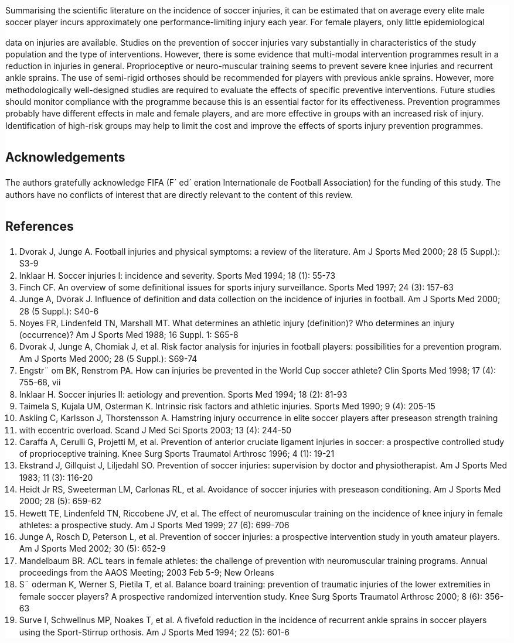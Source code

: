 Summarising the scientific literature on the incidence of soccer injuries, it can be estimated that on average  every  elite  male  soccer  player  incurs  approximately  one  performance-limiting  injury  each year. For female players, only little epidemiological

data on injuries are available. Studies on the prevention of soccer injuries vary substantially in characteristics  of  the  study  population  and  the  type  of interventions. However, there is some evidence that multi-modal  intervention  programmes  result  in  a reduction  in  injuries  in  general.  Proprioceptive  or neuro-muscular  training  seems  to  prevent  severe knee injuries and recurrent ankle sprains. The use of semi-rigid  orthoses  should  be  recommended  for players with previous ankle sprains. However, more methodologically well-designed studies are required to evaluate the effects of specific preventive interventions. Future studies should monitor compliance with  the  programme  because  this  is  an  essential factor for its effectiveness. Prevention programmes probably have different effects in male and female players,  and  are  more  effective  in  groups  with  an increased risk of injury. Identification of high-risk groups may help to limit the cost and improve the effects of sports injury prevention programmes.

## Acknowledgements

The  authors  gratefully  acknowledge  FIFA  (F´ ed´ eration Internationale de Football Association) for the funding of this study.  The  authors  have  no  conflicts  of  interest  that  are directly relevant to the content of this review.

## References

1. Dvorak J, Junge A. Football injuries and physical symptoms: a review of the literature. Am J Sports Med 2000; 28 (5 Suppl.): S3-9
2. Inklaar H. Soccer injuries I: incidence and severity. Sports Med 1994; 18 (1): 55-73
3. Finch CF. An overview of some definitional issues for sports injury surveillance. Sports Med 1997; 24 (3): 157-63
4. Junge A, Dvorak J. Influence of definition and data collection on the incidence of injuries in football. Am J Sports Med 2000; 28 (5 Suppl.): S40-6
5. Noyes FR, Lindenfeld TN, Marshall MT. What determines an athletic injury (definition)? Who determines an injury (occurrence)? Am J Sports Med 1988; 16 Suppl. 1: S65-8
6. Dvorak J, Junge A, Chomiak J, et al. Risk factor analysis for injuries in football players: possibilities for a prevention program. Am J Sports Med 2000; 28 (5 Suppl.): S69-74
7. Engstr¨ om BK, Renstrom PA. How can injuries be prevented in the World Cup soccer athlete? Clin Sports Med 1998; 17 (4): 755-68, vii
8. Inklaar H. Soccer injuries II: aetiology and prevention. Sports Med 1994; 18 (2): 81-93
9. Taimela S, Kujala UM, Osterman K. Intrinsic risk factors and athletic injuries. Sports Med 1990; 9 (4): 205-15
10. Askling C, Karlsson J, Thorstensson A. Hamstring injury occurrence in elite soccer players after preseason strength training
11. with eccentric overload. Scand J Med Sci Sports 2003; 13 (4): 244-50
11. Caraffa A, Cerulli G, Projetti M, et al. Prevention of anterior cruciate ligament injuries in soccer: a prospective controlled study of proprioceptive training. Knee Surg Sports Traumatol Arthrosc 1996; 4 (1): 19-21
12. Ekstrand  J,  Gillquist  J,  Liljedahl  SO.  Prevention  of  soccer injuries:  supervision  by  doctor  and  physiotherapist.  Am  J Sports Med 1983; 11 (3): 116-20
13. Heidt Jr RS, Sweeterman LM, Carlonas RL, et al. Avoidance of soccer injuries with preseason conditioning. Am J Sports Med 2000; 28 (5): 659-62
14. Hewett TE, Lindenfeld TN, Riccobene JV, et al. The effect of neuromuscular  training  on  the  incidence  of  knee  injury  in female athletes: a prospective study. Am J Sports Med 1999; 27 (6): 699-706
15. Junge  A,  Rosch  D,  Peterson  L,  et  al.  Prevention  of  soccer injuries:  a  prospective  intervention  study  in  youth  amateur players. Am J Sports Med 2002; 30 (5): 652-9
16. Mandelbaum BR. ACL tears in female athletes: the challenge of prevention  with  neuromuscular  training  programs.  Annual proceedings  from  the  AAOS  Meeting;  2003  Feb  5-9;  New Orleans
17. S¨ oderman K, Werner S, Pietila T, et al. Balance board training: prevention  of  traumatic  injuries  of  the  lower  extremities  in female soccer players? A prospective randomized intervention study.  Knee  Surg  Sports  Traumatol  Arthrosc  2000;  8  (6): 356-63
18. Surve I, Schwellnus MP, Noakes T, et al. A fivefold reduction in the incidence of recurrent ankle sprains in soccer players using the  Sport-Stirrup  orthosis.  Am  J  Sports  Med  1994;  22  (5): 601-6